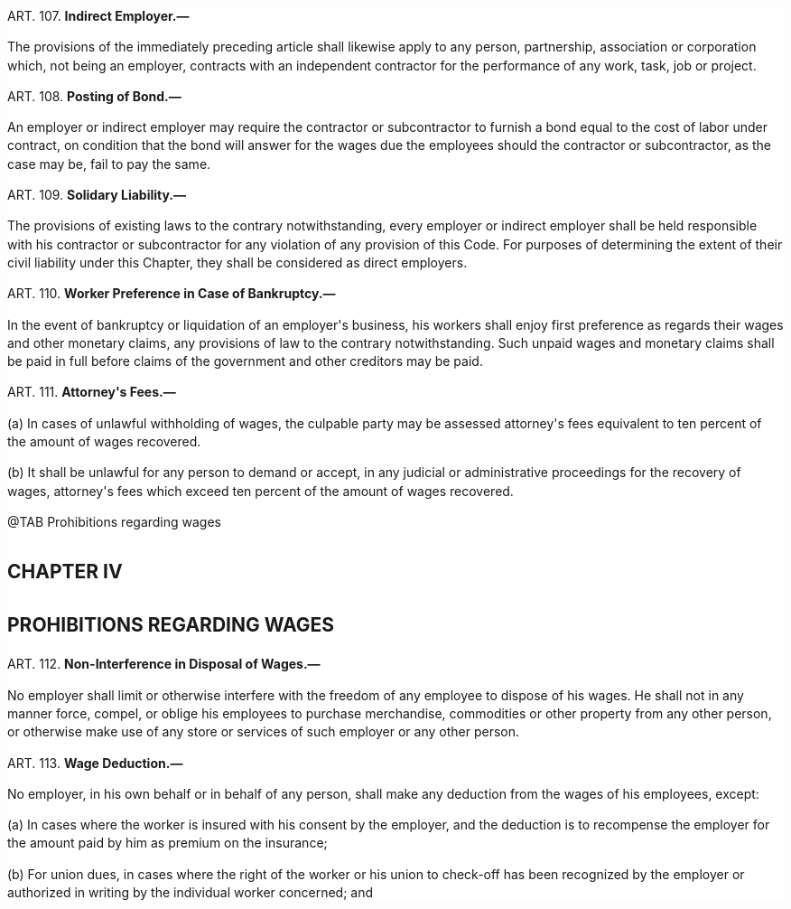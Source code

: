 ART. 107. **Indirect Employer.—**

The provisions of the immediately preceding article shall likewise apply to any person, partnership, association or corporation which, not being an employer, contracts with an independent contractor for the performance of any work, task, job or project.

ART. 108. **Posting of Bond.—**

An employer or indirect employer may require the contractor or subcontractor to furnish a bond equal to the cost of labor under contract, on condition that the bond will answer for the wages due the employees should the contractor or subcontractor, as the case may be, fail to pay the same.

ART. 109. **Solidary Liability.—**

The provisions of existing laws to the contrary notwithstanding, every employer or indirect employer shall be held responsible with his contractor or subcontractor for any violation of any provision of this Code. For purposes of determining the extent of their civil liability under this Chapter, they shall be considered as direct employers.

ART. 110. **Worker Preference in Case of Bankruptcy.—**

In the event of bankruptcy or liquidation of an employer's business, his workers shall enjoy first preference as regards their wages and other monetary claims, any provisions of law to the contrary notwithstanding. Such unpaid wages and monetary claims shall be paid in full before claims of the government and other creditors may be paid.

ART. 111. **Attorney's Fees.—**

(a) In cases of unlawful withholding of wages, the culpable party may be assessed attorney's fees equivalent to ten percent of the amount of wages recovered.

(b) It shall be unlawful for any person to demand or accept, in any judicial or administrative proceedings for the recovery of wages, attorney's fees which exceed ten percent of the amount of wages recovered.

@TAB Prohibitions regarding wages

## CHAPTER IV

## PROHIBITIONS REGARDING WAGES

ART. 112. **Non-Interference in Disposal of Wages.—**

No employer shall limit or otherwise interfere with the freedom of any employee to dispose of his wages. He shall not in any manner force, compel, or oblige his employees to purchase merchandise, commodities or other property from any other person, or otherwise make use of any store or services of such employer or any other person.

ART. 113. **Wage Deduction.—**

No employer, in his own behalf or in behalf of any person, shall make any deduction from the wages of his employees, except:

(a) In cases where the worker is insured with his consent by the employer, and the deduction is to recompense the employer for the amount paid by him as premium on the insurance;

(b) For union dues, in cases where the right of the worker or his union to check-off has been recognized by the employer or authorized in writing by the individual worker concerned; and
